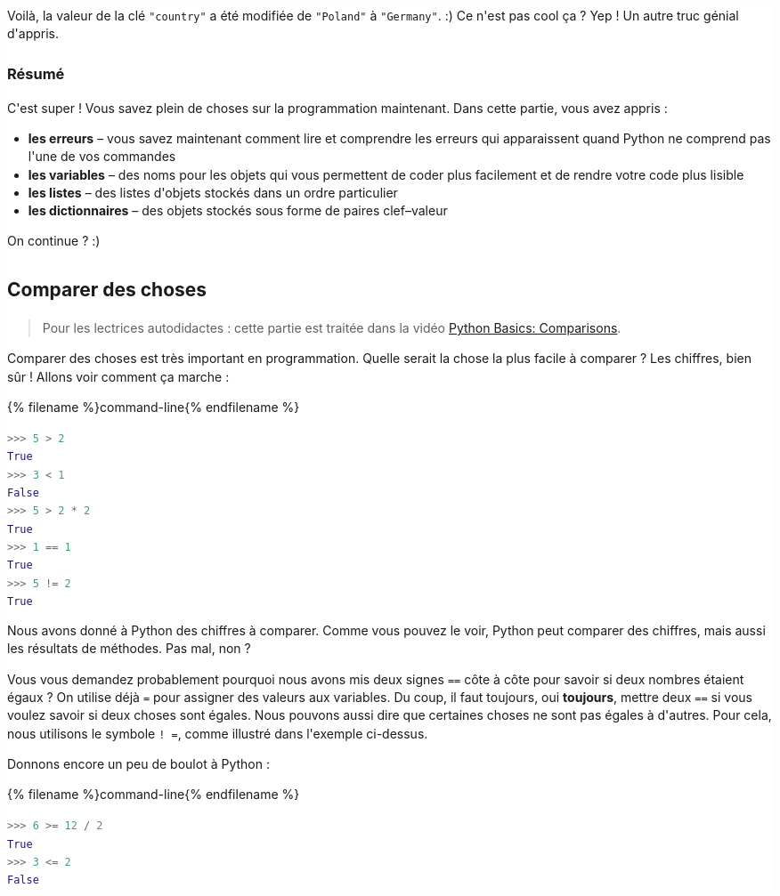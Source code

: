 Voilà, la valeur de la clé `"country"` a été modifiée de `"Poland"` à `"Germany"`. :) Ce n'est pas cool ça ? Yep ! Un autre truc génial d'appris.

### Résumé

C'est super ! Vous savez plein de choses sur la programmation maintenant. Dans cette partie, vous avez appris :

- **les erreurs** – vous savez maintenant comment lire et comprendre les erreurs qui apparaissent quand Python ne comprend pas l'une de vos commandes
- **les variables** – des noms pour les objets qui vous permettent de coder plus facilement et de rendre votre code plus lisible
- **les listes** – des listes d'objets stockés dans un ordre particulier
- **les dictionnaires** – des objets stockés sous forme de paires clef–valeur

On continue ? :)

## Comparer des choses

> Pour les lectrices autodidactes : cette partie est traitée dans la vidéo [Python Basics: Comparisons](https://www.youtube.com/watch?v=7bzxqIKYgf4).

Comparer des choses est très important en programmation. Quelle serait la chose la plus facile à comparer ? Les chiffres, bien sûr ! Allons voir comment ça marche :

{% filename %}command-line{% endfilename %}

```python
>>> 5 > 2
True
>>> 3 < 1
False
>>> 5 > 2 * 2
True
>>> 1 == 1
True
>>> 5 != 2
True
```

Nous avons donné à Python des chiffres à comparer. Comme vous pouvez le voir, Python peut comparer des chiffres, mais aussi les résultats de méthodes. Pas mal, non ?

Vous vous demandez probablement pourquoi nous avons mis deux signes `==` côte à côte pour savoir si deux nombres étaient égaux ? On utilise déjà `=` pour assigner des valeurs aux variables. Du coup, il faut toujours, oui **toujours**, mettre deux `==` si vous voulez savoir si deux choses sont égales. Nous pouvons aussi dire que certaines choses ne sont pas égales à d'autres. Pour cela, nous utilisons le symbole `! =`, comme illustré dans l'exemple ci-dessus.

Donnons encore un peu de boulot à Python :

{% filename %}command-line{% endfilename %}

```python
>>> 6 >= 12 / 2
True
>>> 3 <= 2
False
```
